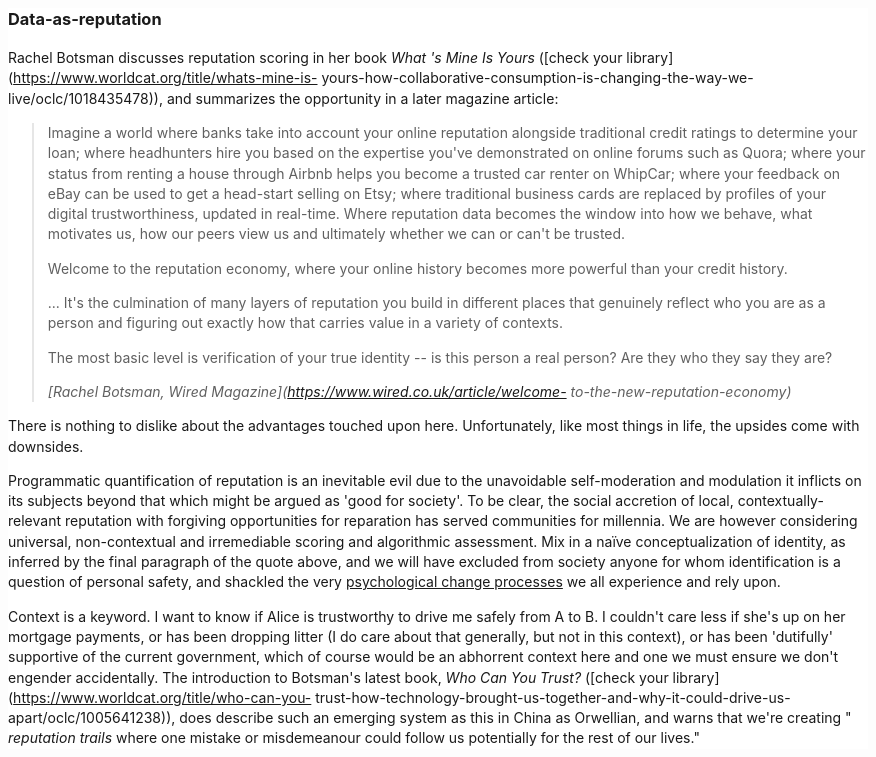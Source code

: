 ### Data-as-reputation

Rachel Botsman discusses reputation scoring in her book _What 's Mine Is
Yours_ ([check your library](https://www.worldcat.org/title/whats-mine-is-
yours-how-collaborative-consumption-is-changing-the-way-we-
live/oclc/1018435478)), and summarizes the opportunity in a later magazine
article:

> Imagine a world where banks take into account your online reputation
> alongside traditional credit ratings to determine your loan; where
> headhunters hire you based on the expertise you've demonstrated on online
> forums such as Quora; where your status from renting a house through Airbnb
> helps you become a trusted car renter on WhipCar; where your feedback on
> eBay can be used to get a head-start selling on Etsy; where traditional
> business cards are replaced by profiles of your digital trustworthiness,
> updated in real-time. Where reputation data becomes the window into how we
> behave, what motivates us, how our peers view us and ultimately whether we
> can or can't be trusted.
>
> Welcome to the reputation economy, where your online history becomes more
> powerful than your credit history.
>
> ... It's the culmination of many layers of reputation you build in different
> places that genuinely reflect who you are as a person and figuring out
> exactly how that carries value in a variety of contexts.
>
> The most basic level is verification of your true identity -- is this person
> a real person? Are they who they say they are?
>
> _[Rachel Botsman, Wired Magazine](https://www.wired.co.uk/article/welcome-
> to-the-new-reputation-economy)_

There is nothing to dislike about the advantages touched upon here.
Unfortunately, like most things in life, the upsides come with downsides.

Programmatic quantification of reputation is an inevitable evil due to the
unavoidable self-moderation and modulation it inflicts on its subjects beyond
that which might be argued as 'good for society'. To be clear, the social
accretion of local, contextually-relevant reputation with forgiving
opportunities for reparation has served communities for millennia. We are
however considering universal, non-contextual and irremediable scoring and
algorithmic assessment. Mix in a naïve conceptualization of identity, as
inferred by the final paragraph of the quote above, and we will have excluded
from society anyone for whom identification is a question of personal safety,
and shackled the very [psychological change
processes](https://www.brainpickings.org/2011/09/09/redirect-timothy-wilson/)
we all experience and rely upon.

Context is a keyword. I want to know if Alice is trustworthy to drive me
safely from A to B. I couldn't care less if she's up on her mortgage payments,
or has been dropping litter (I do care about that generally, but not in this
context), or has been 'dutifully' supportive of the current government, which
of course would be an abhorrent context here and one we must ensure we don't
engender accidentally. The introduction to Botsman's latest book, _Who Can You
Trust?_ ([check your library](https://www.worldcat.org/title/who-can-you-
trust-how-technology-brought-us-together-and-why-it-could-drive-us-
apart/oclc/1005641238)), does describe such an emerging system as this in
China as Orwellian, and warns that we're creating " _reputation trails_ where
one mistake or misdemeanour could follow us potentially for the rest of our
lives."
